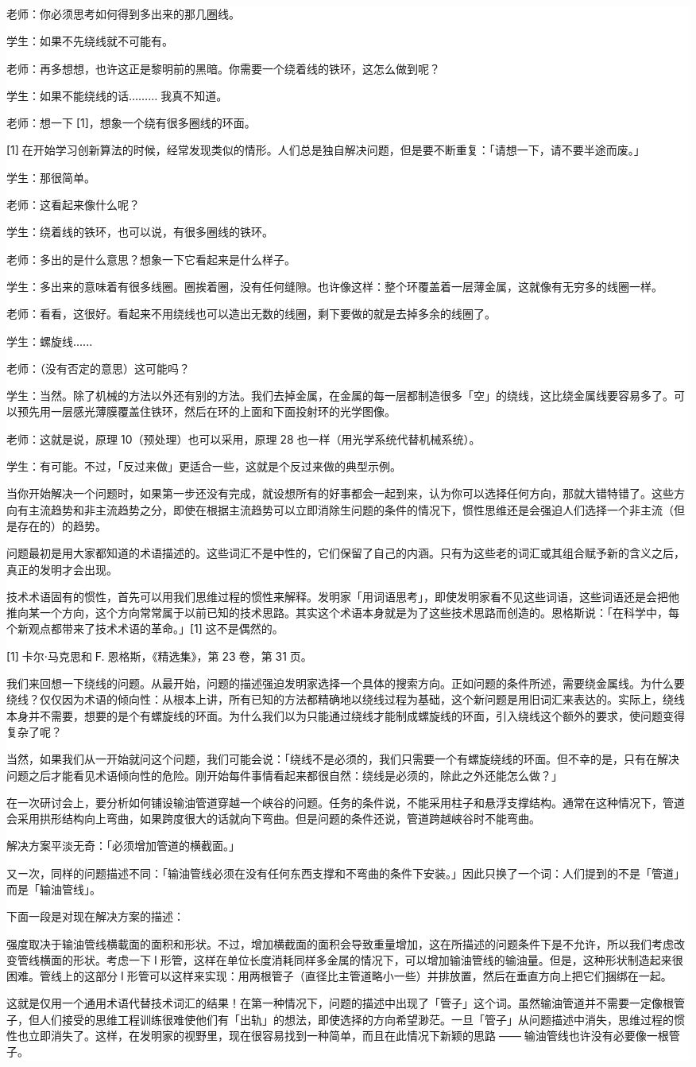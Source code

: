 老师：你必须思考如何得到多出来的那几圈线。

学生：如果不先绕线就不可能有。

老师：再多想想，也许这正是黎明前的黑暗。你需要一个绕着线的铁环，这怎么做到呢？

学生：如果不能绕线的话……… 我真不知道。

老师：想一下 [1]，想象一个绕有很多圈线的环面。

[1] 在开始学习创新算法的时候，经常发现类似的情形。人们总是独自解决问题，但是要不断重复：「请想一下，请不要半途而废。」

学生：那很简单。

老师：这看起来像什么呢？

学生：绕着线的铁环，也可以说，有很多圈线的铁环。

老师：多出的是什么意思？想象一下它看起来是什么样子。

学生：多出来的意味着有很多线圈。圈挨着圈，没有任何缝隙。也许像这样：整个环覆盖着一层薄金属，这就像有无穷多的线圈一样。

老师：看看，这很好。看起来不用绕线也可以造出无数的线圈，剩下要做的就是去掉多余的线圈了。

学生：螺旋线......

老师：（没有否定的意思）这可能吗？

学生：当然。除了机械的方法以外还有别的方法。我们去掉金属，在金属的每一层都制造很多「空」的绕线，这比绕金属线要容易多了。可以预先用一层感光薄膜覆盖住铁环，然后在环的上面和下面投射环的光学图像。

老师：这就是说，原理 10（预处理）也可以采用，原理 28 也一样（用光学系统代替机械系统）。

学生：有可能。不过，「反过来做」更适合一些，这就是个反过来做的典型示例。

当你开始解决一个问题时，如果第一步还没有完成，就设想所有的好事都会一起到来，认为你可以选择任何方向，那就大错特错了。这些方向有主流趋势和非主流趋势之分，即使在根据主流趋势可以立即消除生问题的条件的情况下，惯性思维还是会强迫人们选择一个非主流（但是存在的）的趋势。

问题最初是用大家都知道的术语描述的。这些词汇不是中性的，它们保留了自己的内涵。只有为这些老的词汇或其组合赋予新的含义之后，真正的发明才会出现。

技术术语固有的惯性，首先可以用我们思维过程的惯性来解释。发明家「用词语思考」，即使发明家看不见这些词语，这些词语还是会把他推向某一个方向，这个方向常常属于以前已知的技术思路。其实这个术语本身就是为了这些技术思路而创造的。恩格斯说：「在科学中，每个新观点都带来了技术术语的革命。」[1] 这不是偶然的。

[1] 卡尔·马克思和 F. 恩格斯，《精选集》，第 23 卷，第 31 页。

我们来回想一下绕线的问题。从最开始，问题的描述强迫发明家选择一个具体的搜索方向。正如问题的条件所述，需要绕金属线。为什么要绕线？仅仅因为术语的倾向性：从根本上讲，所有已知的方法都精确地以绕线过程为基础，这个新问题是用旧词汇来表达的。实际上，绕线本身并不需要，想要的是个有螺旋线的环面。为什么我们以为只能通过绕线才能制成螺旋线的环面，引入绕线这个额外的要求，使问题变得复杂了呢？

当然，如果我们从一开始就问这个问题，我们可能会说：「绕线不是必须的，我们只需要一个有螺旋绕线的环面。但不幸的是，只有在解决问题之后才能看见术语倾向性的危险。刚开始每件事情看起来都很自然：绕线是必须的，除此之外还能怎么做？」

在一次研讨会上，要分析如何铺设输油管道穿越一个峡谷的问题。任务的条件说，不能采用柱子和悬浮支撑结构。通常在这种情况下，管道会采用拱形结构向上弯曲，如果跨度很大的话就向下弯曲。但是问题的条件还说，管道跨越峡谷时不能弯曲。

解决方案平淡无奇：「必须增加管道的横截面。」

又ー次，同样的问题描述不同：「输油管线必须在没有任何东西支撑和不弯曲的条件下安装。」因此只换了一个词：人们提到的不是「管道」而是「输油管线」。

下面一段是对现在解决方案的描述：

强度取决于输油管线横載面的面积和形状。不过，增加横截面的面积会导致重量增加，这在所描述的问题条件下是不允许，所以我们考虑改变管线横面的形状。考虑一下 I 形管，这样在单位长度消耗同样多金属的情况下，可以增加输油管线的输油量。但是，这种形状制造起来很困难。管线上的这部分 I 形管可以这样来实现：用两根管子（直径比主管道略小一些）并排放置，然后在垂直方向上把它们捆绑在一起。

这就是仅用一个通用术语代替技术词汇的结果！在第一种情况下，问题的描述中出现了「管子」这个词。虽然输油管道并不需要一定像根管子，但人们接受的思维工程训练很难使他们有「出轨」的想法，即使选择的方向希望渺茫。一旦「管子」从问题描述中消失，思维过程的惯性也立即消失了。这样，在发明家的视野里，现在很容易找到一种简单，而且在此情况下新颖的思路 —— 输油管线也许没有必要像一根管子。
